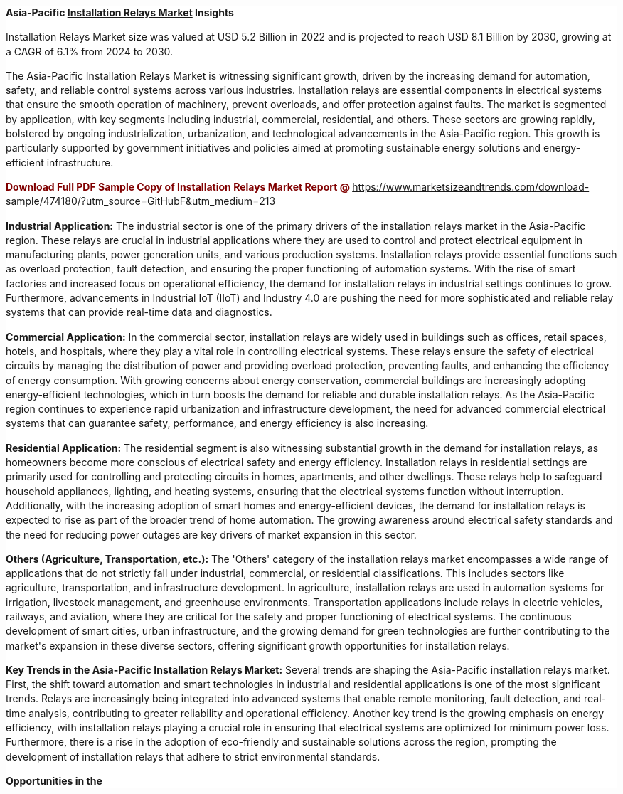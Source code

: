 <p><strong>Asia-Pacific&nbsp;<a href=""https://www.marketsizeandtrends.com/download-sample/474180/&amp;utm_source=GitHubF&amp;utm_medium=213"">Installation Relays Market</a> Insights</strong></p><p>Installation Relays Market size was valued at USD 5.2 Billion in 2022 and is projected to reach USD 8.1 Billion by 2030, growing at a CAGR of 6.1% from 2024 to 2030.</p><p><p>The Asia-Pacific Installation Relays Market is witnessing significant growth, driven by the increasing demand for automation, safety, and reliable control systems across various industries. Installation relays are essential components in electrical systems that ensure the smooth operation of machinery, prevent overloads, and offer protection against faults. The market is segmented by application, with key segments including industrial, commercial, residential, and others. These sectors are growing rapidly, bolstered by ongoing industrialization, urbanization, and technological advancements in the Asia-Pacific region. This growth is particularly supported by government initiatives and policies aimed at promoting sustainable energy solutions and energy-efficient infrastructure.</p><p><p><strong><span style="color: #800000;">Download Full PDF Sample Copy of Installation Relays Market Report @</span>&nbsp;</strong><a href="https://www.marketsizeandtrends.com/download-sample/474180/?utm_source=GitHubF&amp;utm_medium=213" target="_blank">https://www.marketsizeandtrends.com/download-sample/474180/?utm_source=GitHubF&amp;utm_medium=213</a></p></p><p><strong>Industrial Application:</strong> The industrial sector is one of the primary drivers of the installation relays market in the Asia-Pacific region. These relays are crucial in industrial applications where they are used to control and protect electrical equipment in manufacturing plants, power generation units, and various production systems. Installation relays provide essential functions such as overload protection, fault detection, and ensuring the proper functioning of automation systems. With the rise of smart factories and increased focus on operational efficiency, the demand for installation relays in industrial settings continues to grow. Furthermore, advancements in Industrial IoT (IIoT) and Industry 4.0 are pushing the need for more sophisticated and reliable relay systems that can provide real-time data and diagnostics.<p><strong>Commercial Application:</strong> In the commercial sector, installation relays are widely used in buildings such as offices, retail spaces, hotels, and hospitals, where they play a vital role in controlling electrical systems. These relays ensure the safety of electrical circuits by managing the distribution of power and providing overload protection, preventing faults, and enhancing the efficiency of energy consumption. With growing concerns about energy conservation, commercial buildings are increasingly adopting energy-efficient technologies, which in turn boosts the demand for reliable and durable installation relays. As the Asia-Pacific region continues to experience rapid urbanization and infrastructure development, the need for advanced commercial electrical systems that can guarantee safety, performance, and energy efficiency is also increasing.<p><strong>Residential Application:</strong> The residential segment is also witnessing substantial growth in the demand for installation relays, as homeowners become more conscious of electrical safety and energy efficiency. Installation relays in residential settings are primarily used for controlling and protecting circuits in homes, apartments, and other dwellings. These relays help to safeguard household appliances, lighting, and heating systems, ensuring that the electrical systems function without interruption. Additionally, with the increasing adoption of smart homes and energy-efficient devices, the demand for installation relays is expected to rise as part of the broader trend of home automation. The growing awareness around electrical safety standards and the need for reducing power outages are key drivers of market expansion in this sector.<p><strong>Others (Agriculture, Transportation, etc.):</strong> The 'Others' category of the installation relays market encompasses a wide range of applications that do not strictly fall under industrial, commercial, or residential classifications. This includes sectors like agriculture, transportation, and infrastructure development. In agriculture, installation relays are used in automation systems for irrigation, livestock management, and greenhouse environments. Transportation applications include relays in electric vehicles, railways, and aviation, where they are critical for the safety and proper functioning of electrical systems. The continuous development of smart cities, urban infrastructure, and the growing demand for green technologies are further contributing to the market's expansion in these diverse sectors, offering significant growth opportunities for installation relays.<p><strong>Key Trends in the Asia-Pacific Installation Relays Market:</strong> Several trends are shaping the Asia-Pacific installation relays market. First, the shift toward automation and smart technologies in industrial and residential applications is one of the most significant trends. Relays are increasingly being integrated into advanced systems that enable remote monitoring, fault detection, and real-time analysis, contributing to greater reliability and operational efficiency. Another key trend is the growing emphasis on energy efficiency, with installation relays playing a crucial role in ensuring that electrical systems are optimized for minimum power loss. Furthermore, there is a rise in the adoption of eco-friendly and sustainable solutions across the region, prompting the development of installation relays that adhere to strict environmental standards.<p><strong>Opportunities in the